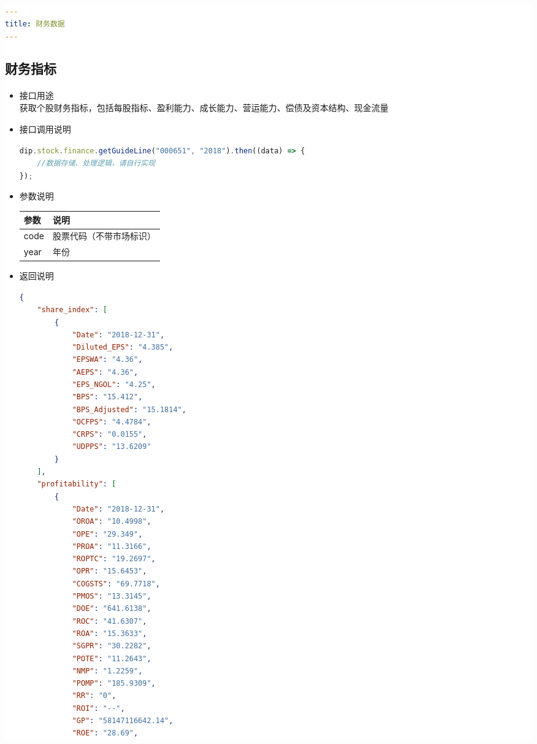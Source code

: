 ```yaml
---
title: 财务数据
---
```


## 财务指标

-   接口用途  
     获取个股财务指标，包括每股指标、盈利能力、成长能力、营运能力、偿债及资本结构、现金流量
-   接口调用说明

    ```javascript
    dip.stock.finance.getGuideLine("000651", "2018").then((data) => {
        //数据存储、处理逻辑，请自行实现
    });
    ```

-   参数说明
      <table>
          <thead><tr><th>参数</th><th>说明</th></tr></thead>
          <tbody>
              <tr><td>code</td><td>股票代码（不带市场标识）</td></tr>
              <tr><td>year</td><td>年份</td></tr>
          </tbody>
      </table>
-   返回说明

    ```json
    {
        "share_index": [
            {
                "Date": "2018-12-31",
                "Diluted_EPS": "4.385",
                "EPSWA": "4.36",
                "AEPS": "4.36",
                "EPS_NGOL": "4.25",
                "BPS": "15.412",
                "BPS_Adjusted": "15.1814",
                "OCFPS": "4.4784",
                "CRPS": "0.0155",
                "UDPPS": "13.6209"
            }
        ],
        "profitability": [
            {
                "Date": "2018-12-31",
                "OROA": "10.4998",
                "OPE": "29.349",
                "PROA": "11.3166",
                "ROPTC": "19.2697",
                "OPR": "15.6453",
                "COGSTS": "69.7718",
                "PMOS": "13.3145",
                "DOE": "641.6138",
                "ROC": "41.6307",
                "ROA": "15.3633",
                "SGPR": "30.2282",
                "POTE": "11.2643",
                "NMP": "1.2259",
                "POMP": "185.9309",
                "RR": "0",
                "ROI": "--",
                "GP": "58147116642.14",
                "ROE": "28.69",